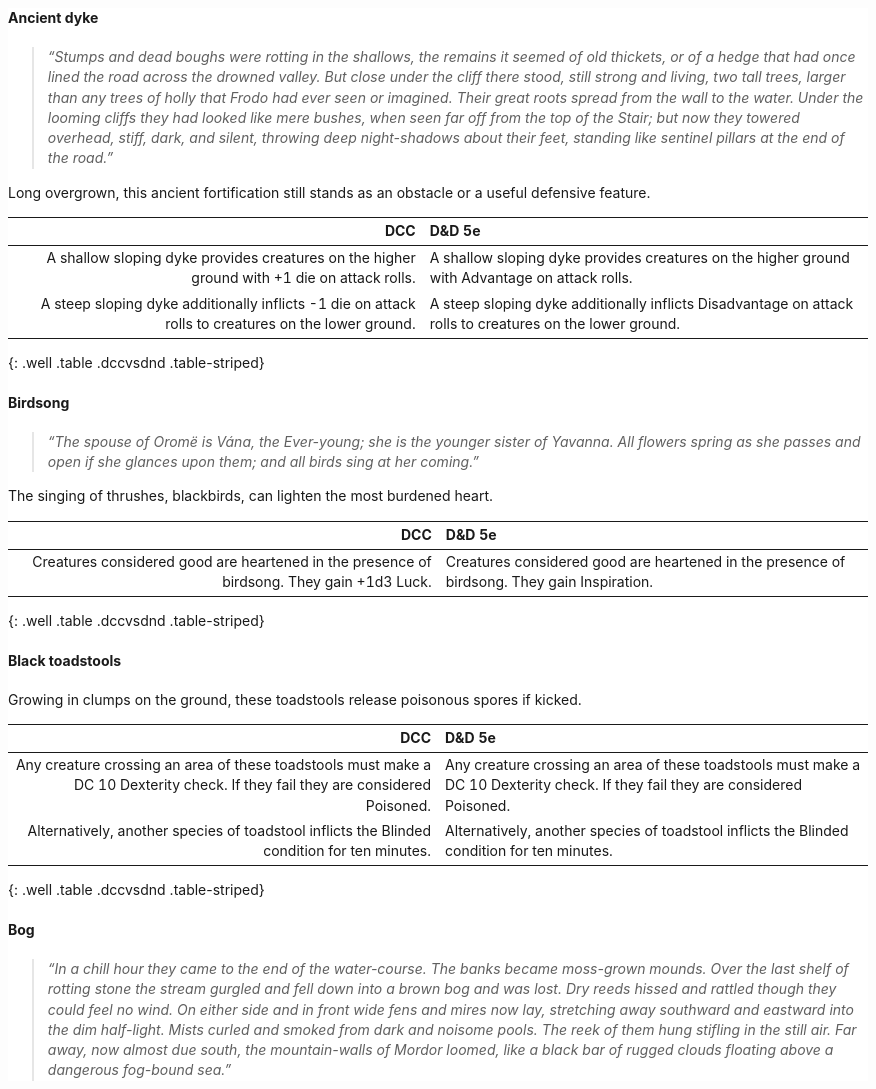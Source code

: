 

#### Ancient dyke

>_“Stumps and dead boughs were rotting in the shallows, the remains it seemed of old thickets, or of a hedge that had once lined the road across the drowned valley. But close under the cliff there stood, still strong and living, two tall trees, larger than any trees of holly that Frodo had ever seen or imagined. Their great roots spread from the wall to the water. Under the looming cliffs they had looked like mere bushes, when seen far off from the top of the Stair; but now they towered overhead, stiff, dark, and silent, throwing deep night-shadows about their feet, standing like sentinel pillars at the end of the road.”_

Long overgrown, this ancient fortification still stands as an obstacle or a useful defensive feature.

|   DCC | D&D 5e|
-------:|:-------
A shallow sloping dyke provides creatures on the higher ground with +1 die on attack rolls. | A shallow sloping dyke provides creatures on the higher ground with Advantage on attack rolls. 
A steep sloping dyke additionally inflicts -1 die on attack rolls to creatures on the lower ground.|A steep sloping dyke additionally inflicts Disadvantage on attack rolls to creatures on the lower ground.
{: .well .table .dccvsdnd .table-striped}

#### Birdsong
>_“The spouse of Oromë is Vána, the Ever-young; she is the younger sister of Yavanna. All flowers spring as she passes and open if she glances upon them; and all birds sing at her coming.”_

The singing of thrushes, blackbirds,  can lighten the most burdened heart.

|   DCC | D&D 5e|
-------:|:-------
Creatures considered good are heartened in the presence of birdsong. They gain +1d3 Luck. | Creatures considered good are heartened in the presence of birdsong. They gain Inspiration.
{: .well .table .dccvsdnd .table-striped}

#### Black toadstools

Growing in clumps on the ground, these toadstools release poisonous spores if kicked.

|   DCC | D&D 5e|
-------:|:-------
Any creature crossing an area of these toadstools must make a DC 10 Dexterity check. If they fail they are considered Poisoned. | Any creature crossing an area of these toadstools must make a DC 10 Dexterity check. If they fail they are considered Poisoned.
Alternatively, another species of toadstool inflicts the Blinded condition for ten minutes. |Alternatively, another species of toadstool inflicts the Blinded condition for ten minutes.
{: .well .table .dccvsdnd .table-striped}

#### Bog
>_“In a chill hour they came to the end of the water-course. The banks became moss-grown mounds. Over the last shelf of rotting stone the stream gurgled and fell down into a brown bog and was lost. Dry reeds hissed and rattled though they could feel no wind.  On either side and in front wide fens and mires now lay, stretching away southward and eastward into the dim half-light. Mists curled and smoked from dark and noisome pools. The reek of them hung stifling in the still air. Far away, now almost due south, the mountain-walls of Mordor loomed, like a black bar of rugged clouds floating above a dangerous fog-bound sea.”_
